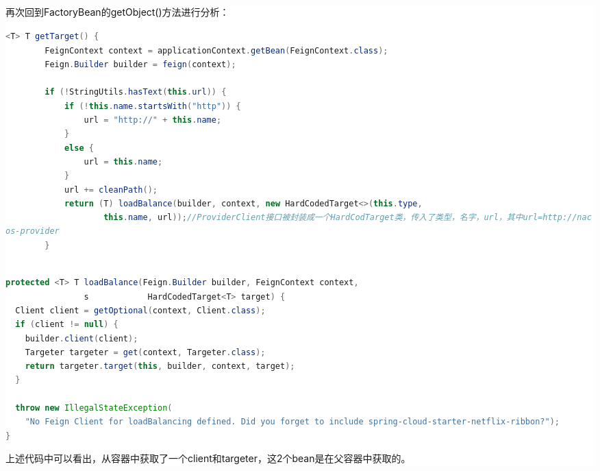 再次回到FactoryBean的getObject()方法进行分析：

```java
<T> T getTarget() {
		FeignContext context = applicationContext.getBean(FeignContext.class);
		Feign.Builder builder = feign(context);

		if (!StringUtils.hasText(this.url)) {
			if (!this.name.startsWith("http")) {
				url = "http://" + this.name;
			}
			else {
				url = this.name;
			}
			url += cleanPath();
			return (T) loadBalance(builder, context, new HardCodedTarget<>(this.type,
					this.name, url));//ProviderClient接口被封装成一个HardCodTarget类，传入了类型，名字，url，其中url=http://nacos-provider
		}
  
```

```java
protected <T> T loadBalance(Feign.Builder builder, FeignContext context,
                s            HardCodedTarget<T> target) {
  Client client = getOptional(context, Client.class);
  if (client != null) {
    builder.client(client);
    Targeter targeter = get(context, Targeter.class);
    return targeter.target(this, builder, context, target);
  }

  throw new IllegalStateException(
    "No Feign Client for loadBalancing defined. Did you forget to include spring-cloud-starter-netflix-ribbon?");
}
```

上述代码中可以看出，从容器中获取了一个client和targeter，这2个bean是在父容器中获取的。
